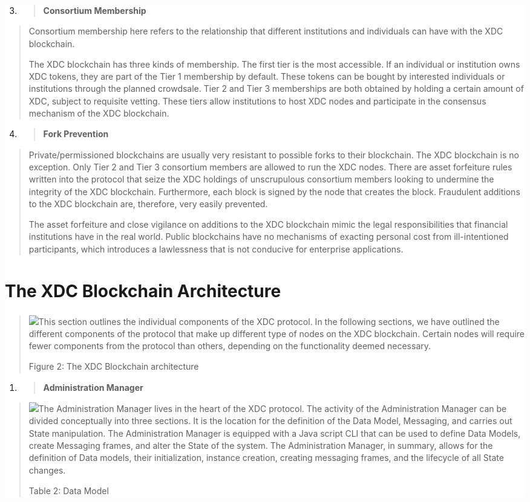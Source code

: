 3.  > **Consortium Membership**

> Consortium membership here refers to the relationship that different
> institutions and individuals can have with the XDC blockchain.
> 
> The XDC blockchain has three kinds of membership. The first tier is
> the most accessible. If an individual or institution owns XDC tokens,
> they are part of the Tier 1 membership by default. These tokens can be
> bought by interested individuals or institutions through the planned
> crowdsale. Tier 2 and Tier 3 memberships are both obtained by holding
> a certain amount of XDC, subject to requisite vetting. These tiers
> allow institutions to host XDC nodes and participate in the consensus
> mechanism of the XDC blockchain.

4.  > **Fork Prevention**

> Private/permissioned blockchains are usually very resistant to
> possible forks to their blockchain. The XDC blockchain is no
> exception. Only Tier 2 and Tier 3 consortium members are allowed to
> run the XDC nodes. There are asset forfeiture rules written into the
> protocol that seize the XDC holdings of unscrupulous consortium
> members looking to undermine the integrity of the XDC blockchain.
> Furthermore, each block is signed by the node that creates the block.
> Fraudulent additions to the XDC blockchain are, therefore, very easily
> prevented.
> 
> The asset forfeiture and close vigilance on additions to the XDC
> blockchain mimic the legal responsibilities that financial
> institutions have in the real world. Public blockchains have no
> mechanisms of exacting personal cost from ill-intentioned
> participants, which introduces a lawlessness that is not conducive for
> enterprise applications.

# The XDC Blockchain Architecture

> ![](media/image8.png)This section outlines the individual components
> of the XDC protocol. In the following sections, we have outlined the
> different components of the protocol that make up different type of
> nodes on the XDC blockchain. Certain nodes will require fewer
> components from the protocol than others, depending on the
> functionality deemed necessary.
> 
> <span id="_bookmark8" class="anchor"></span>Figure 2: The XDC
> Blockchain architecture

1.  > **Administration Manager**

> ![](media/image38.png)The Administration Manager lives in the heart of
> the XDC protocol. The activity of the Administration Manager can be
> divided conceptually into three sections. It is the location for the
> definition of the Data Model, Messaging, and carries out State
> manipulation. The Administration Manager is equipped with a Java
> script CLI that can be used to define Data Models, create Messaging
> frames, and alter the State of the system. The Administration Manager,
> in summary, allows for the definition of Data models, their
> initialization, instance creation, creating messaging frames, and the
> lifecycle of all State changes.
> 
> <span id="_bookmark9" class="anchor"></span>Table 2: Data Model
